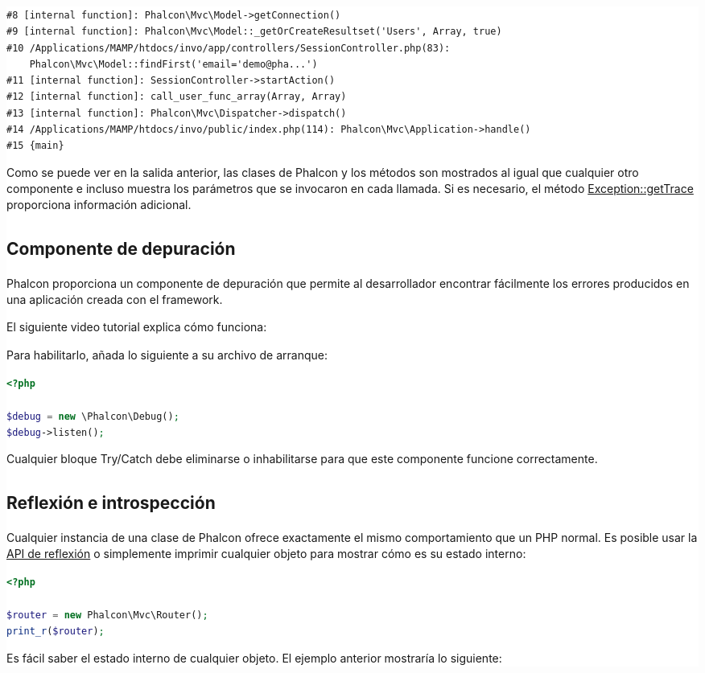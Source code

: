 ```html
#8 [internal function]: Phalcon\Mvc\Model->getConnection()
#9 [internal function]: Phalcon\Mvc\Model::_getOrCreateResultset('Users', Array, true)
#10 /Applications/MAMP/htdocs/invo/app/controllers/SessionController.php(83):
    Phalcon\Mvc\Model::findFirst('email='demo@pha...')
#11 [internal function]: SessionController->startAction()
#12 [internal function]: call_user_func_array(Array, Array)
#13 [internal function]: Phalcon\Mvc\Dispatcher->dispatch()
#14 /Applications/MAMP/htdocs/invo/public/index.php(114): Phalcon\Mvc\Application->handle()
#15 {main}
```

Como se puede ver en la salida anterior, las clases de Phalcon y los métodos son mostrados al igual que cualquier otro componente e incluso muestra los parámetros que se invocaron en cada llamada. Si es necesario, el método [Exception::getTrace](http://www.php.net/manual/en/exception.gettrace.php) proporciona información adicional.

## Componente de depuración

Phalcon proporciona un componente de depuración que permite al desarrollador encontrar fácilmente los errores producidos en una aplicación creada con el framework.

El siguiente video tutorial explica cómo funciona:

<div align='center'>
    <iframe src='//player.vimeo.com/video/68893840' width='500' height='313' frameborder='0' webkitallowfullscreen mozallowfullscreen allowfullscreen></iframe>
</div>

Para habilitarlo, añada lo siguiente a su archivo de arranque:

```php
<?php

$debug = new \Phalcon\Debug();
$debug->listen();
```

Cualquier bloque Try/Catch debe eliminarse o inhabilitarse para que este componente funcione correctamente.

## Reflexión e introspección

Cualquier instancia de una clase de Phalcon ofrece exactamente el mismo comportamiento que un PHP normal. Es posible usar la [API de reflexión](http://php.net/manual/en/book.reflection.php) o simplemente imprimir cualquier objeto para mostrar cómo es su estado interno:

```php
<?php

$router = new Phalcon\Mvc\Router();
print_r($router);
```

Es fácil saber el estado interno de cualquier objeto. El ejemplo anterior mostraría lo siguiente:
